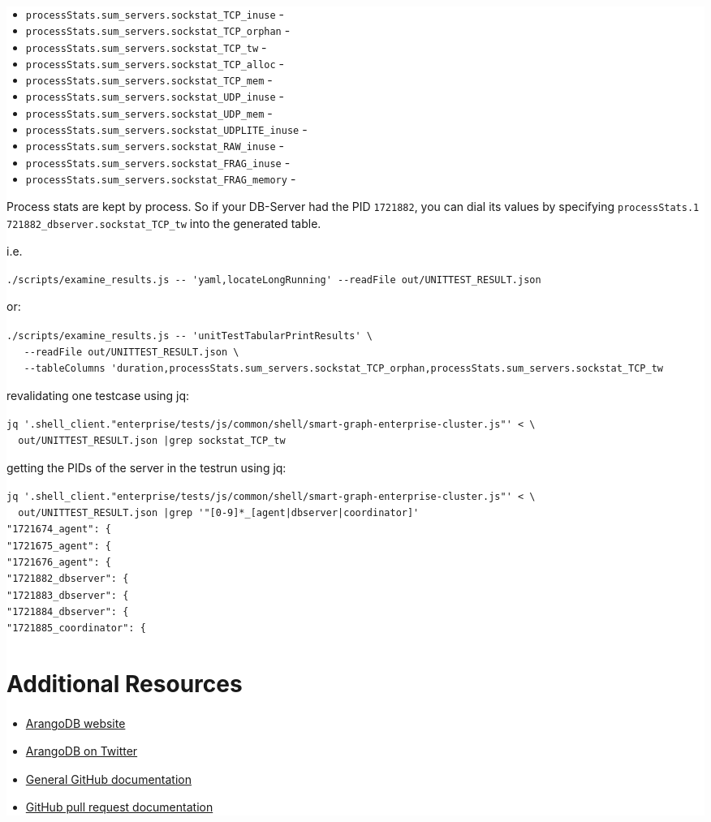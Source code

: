   - `processStats.sum_servers.sockstat_TCP_inuse` -
  - `processStats.sum_servers.sockstat_TCP_orphan` -
  - `processStats.sum_servers.sockstat_TCP_tw` -
  - `processStats.sum_servers.sockstat_TCP_alloc` -
  - `processStats.sum_servers.sockstat_TCP_mem` -
  - `processStats.sum_servers.sockstat_UDP_inuse` -
  - `processStats.sum_servers.sockstat_UDP_mem` -
  - `processStats.sum_servers.sockstat_UDPLITE_inuse` -
  - `processStats.sum_servers.sockstat_RAW_inuse` -
  - `processStats.sum_servers.sockstat_FRAG_inuse` -
  - `processStats.sum_servers.sockstat_FRAG_memory` -

  Process stats are kept by process.
  So if your DB-Server had the PID `1721882`, you can dial its values by specifying
  `processStats.1721882_dbserver.sockstat_TCP_tw`
  into the generated table.

i.e.

    ./scripts/examine_results.js -- 'yaml,locateLongRunning' --readFile out/UNITTEST_RESULT.json

or:

    ./scripts/examine_results.js -- 'unitTestTabularPrintResults' \
       --readFile out/UNITTEST_RESULT.json \
       --tableColumns 'duration,processStats.sum_servers.sockstat_TCP_orphan,processStats.sum_servers.sockstat_TCP_tw

revalidating one testcase using jq:

    jq '.shell_client."enterprise/tests/js/common/shell/smart-graph-enterprise-cluster.js"' < \
      out/UNITTEST_RESULT.json |grep sockstat_TCP_tw

getting the PIDs of the server in the testrun using jq:

    jq '.shell_client."enterprise/tests/js/common/shell/smart-graph-enterprise-cluster.js"' < \
      out/UNITTEST_RESULT.json |grep '"[0-9]*_[agent|dbserver|coordinator]'
    "1721674_agent": {
    "1721675_agent": {
    "1721676_agent": {
    "1721882_dbserver": {
    "1721883_dbserver": {
    "1721884_dbserver": {
    "1721885_coordinator": {

# Additional Resources

- [ArangoDB website](https://www.arangodb.com/)

- [ArangoDB on Twitter](https://twitter.com/arangodb)

- [General GitHub documentation](https://help.github.com/)

- [GitHub pull request documentation](https://docs.github.com/en/github/collaborating-with-pull-requests/proposing-changes-to-your-work-with-pull-requests/creating-a-pull-request-from-a-fork/)
